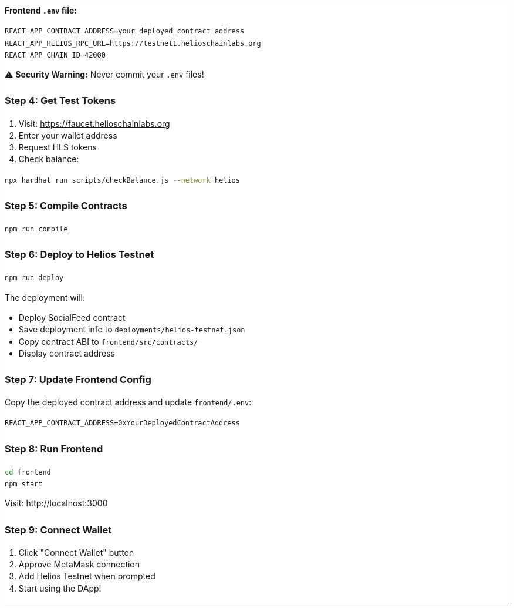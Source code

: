 **Frontend `.env` file:**
```env
REACT_APP_CONTRACT_ADDRESS=your_deployed_contract_address
REACT_APP_HELIOS_RPC_URL=https://testnet1.helioschainlabs.org
REACT_APP_CHAIN_ID=42000
```

⚠️ **Security Warning:** Never commit your `.env` files!

### Step 4: Get Test Tokens
1. Visit: https://faucet.helioschainlabs.org
2. Enter your wallet address
3. Request HLS tokens
4. Check balance:
```bash
npx hardhat run scripts/checkBalance.js --network helios
```

### Step 5: Compile Contracts
```bash
npm run compile
```

### Step 6: Deploy to Helios Testnet
```bash
npm run deploy
```

The deployment will:
- Deploy SocialFeed contract
- Save deployment info to `deployments/helios-testnet.json`
- Copy contract ABI to `frontend/src/contracts/`
- Display contract address

### Step 7: Update Frontend Config
Copy the deployed contract address and update `frontend/.env`:
```env
REACT_APP_CONTRACT_ADDRESS=0xYourDeployedContractAddress
```

### Step 8: Run Frontend
```bash
cd frontend
npm start
```

Visit: http://localhost:3000

### Step 9: Connect Wallet
1. Click "Connect Wallet" button
2. Approve MetaMask connection
3. Add Helios Testnet when prompted
4. Start using the DApp!

---